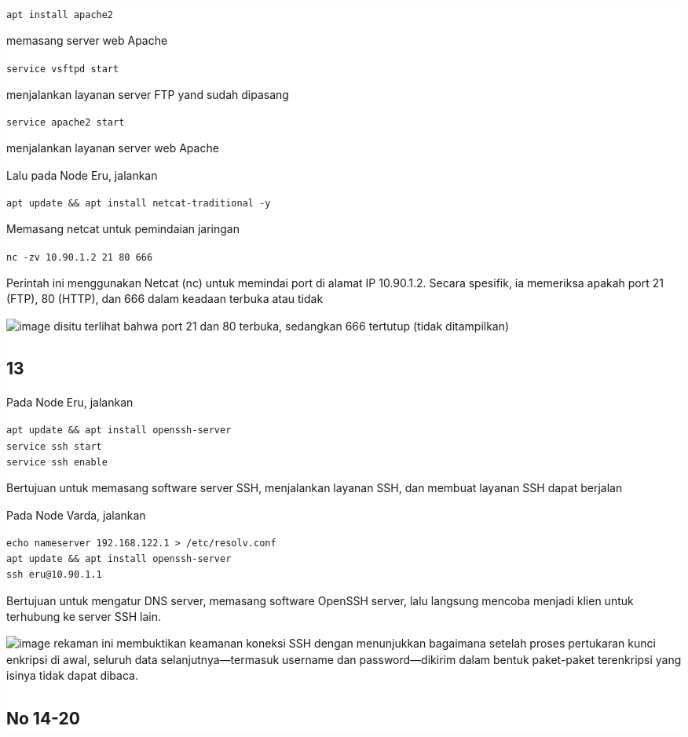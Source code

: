 ```
apt install apache2
```
memasang server web Apache

```
service vsftpd start
```
menjalankan layanan server FTP yand sudah dipasang

```
service apache2 start
```
menjalankan layanan server web Apache

Lalu pada Node Eru, jalankan
```
apt update && apt install netcat-traditional -y
```
Memasang netcat untuk pemindaian jaringan

```
nc -zv 10.90.1.2 21 80 666
```
Perintah ini menggunakan Netcat (nc) untuk memindai port di alamat IP 10.90.1.2. Secara spesifik, ia memeriksa apakah port 21 (FTP), 80 (HTTP), dan 666 dalam keadaan terbuka atau tidak

<img width="425" height="65" alt="image" src="https://github.com/user-attachments/assets/dbdffa96-6875-4f27-bf52-855bce6f4e4d" />
disitu terlihat bahwa port 21 dan 80 terbuka, sedangkan 666 tertutup (tidak ditampilkan)

## 13

Pada Node Eru, jalankan
```
apt update && apt install openssh-server
service ssh start
service ssh enable
```
Bertujuan untuk memasang software server SSH, menjalankan layanan SSH, dan membuat layanan SSH dapat berjalan

Pada Node Varda, jalankan
```
echo nameserver 192.168.122.1 > /etc/resolv.conf
apt update && apt install openssh-server
ssh eru@10.90.1.1
```
Bertujuan untuk mengatur DNS server, memasang software OpenSSH server, lalu langsung mencoba menjadi klien untuk terhubung ke server SSH lain.

<img width="1903" height="939" alt="image" src="https://github.com/user-attachments/assets/ec4427d1-0daa-47ee-ada0-efb06c56502a" />
rekaman ini membuktikan keamanan koneksi SSH dengan menunjukkan bagaimana setelah proses pertukaran kunci enkripsi di awal, seluruh data selanjutnya—termasuk username dan password—dikirim dalam bentuk paket-paket terenkripsi yang isinya tidak dapat dibaca.

## No 14-20

